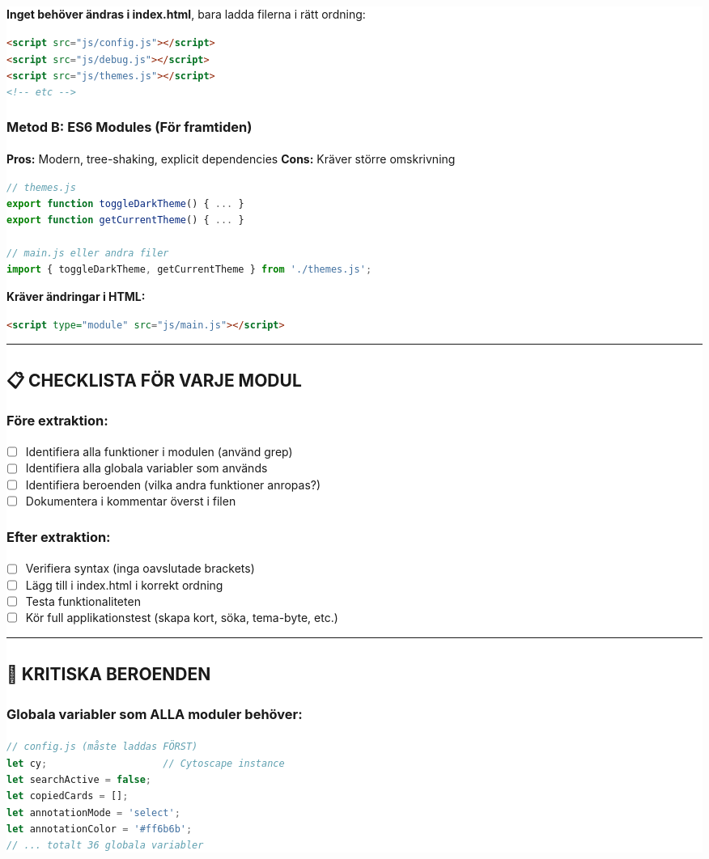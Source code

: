 **Inget behöver ändras i index.html**, bara ladda filerna i rätt ordning:
```html
<script src="js/config.js"></script>
<script src="js/debug.js"></script>
<script src="js/themes.js"></script>
<!-- etc -->
```

### Metod B: ES6 Modules (För framtiden)

**Pros:** Modern, tree-shaking, explicit dependencies
**Cons:** Kräver större omskrivning

```javascript
// themes.js
export function toggleDarkTheme() { ... }
export function getCurrentTheme() { ... }

// main.js eller andra filer
import { toggleDarkTheme, getCurrentTheme } from './themes.js';
```

**Kräver ändringar i HTML:**
```html
<script type="module" src="js/main.js"></script>
```

---

## 📋 CHECKLISTA FÖR VARJE MODUL

### Före extraktion:
- [ ] Identifiera alla funktioner i modulen (använd grep)
- [ ] Identifiera alla globala variabler som används
- [ ] Identifiera beroenden (vilka andra funktioner anropas?)
- [ ] Dokumentera i kommentar överst i filen

### Efter extraktion:
- [ ] Verifiera syntax (inga oavslutade brackets)
- [ ] Lägg till i index.html i korrekt ordning
- [ ] Testa funktionaliteten
- [ ] Kör full applikationstest (skapa kort, söka, tema-byte, etc.)

---

## 🚨 KRITISKA BEROENDEN

### Globala variabler som ALLA moduler behöver:
```javascript
// config.js (måste laddas FÖRST)
let cy;                    // Cytoscape instance
let searchActive = false;
let copiedCards = [];
let annotationMode = 'select';
let annotationColor = '#ff6b6b';
// ... totalt 36 globala variabler
```
